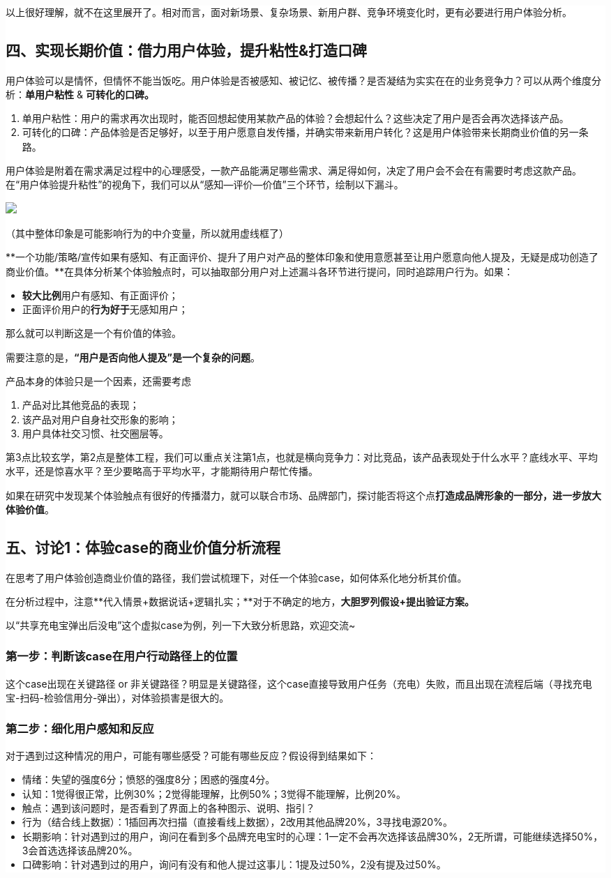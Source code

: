 以上很好理解，就不在这里展开了。相对而言，面对新场景、复杂场景、新用户群、竞争环境变化时，更有必要进行用户体验分析。

## 四、实现长期价值：借力用户体验，提升粘性&打造口碑

用户体验可以是情怀，但情怀不能当饭吃。用户体验是否被感知、被记忆、被传播？是否凝结为实实在在的业务竞争力？可以从两个维度分析：**单用户粘性** & **可转化的口碑。**

1.  单用户粘性：用户的需求再次出现时，能否回想起使用某款产品的体验？会想起什么？这些决定了用户是否会再次选择该产品。
2.  可转化的口碑：产品体验是否足够好，以至于用户愿意自发传播，并确实带来新用户转化？这是用户体验带来长期商业价值的另一条路。

用户体验是附着在需求满足过程中的心理感受，一款产品能满足哪些需求、满足得如何，决定了用户会不会在有需要时考虑这款产品。在“用户体验提升粘性”的视角下，我们可以从“感知—评价—价值”三个环节，绘制以下漏斗。

![](https://image.woshipm.com/wp-files/2022/07/u2V7hoJiUM9yMyGE3VQe.jpg)

（其中整体印象是可能影响行为的中介变量，所以就用虚线框了）

**一个功能/策略/宣传如果有感知、有正面评价、提升了用户对产品的整体印象和使用意愿甚至让用户愿意向他人提及，无疑是成功创造了商业价值。**在具体分析某个体验触点时，可以抽取部分用户对上述漏斗各环节进行提问，同时追踪用户行为。如果：

*   **较大比例**用户有感知、有正面评价；
*   正面评价用户的**行为好于**无感知用户；

那么就可以判断这是一个有价值的体验。

需要注意的是，**“用户是否向他人提及”是一个复杂的问题**。

产品本身的体验只是一个因素，还需要考虑

1.  产品对比其他竞品的表现；
2.  该产品对用户自身社交形象的影响；
3.  用户具体社交习惯、社交圈层等。

第3点比较玄学，第2点是整体工程，我们可以重点关注第1点，也就是横向竞争力：对比竞品，该产品表现处于什么水平？底线水平、平均水平，还是惊喜水平？至少要略高于平均水平，才能期待用户帮忙传播。

如果在研究中发现某个体验触点有很好的传播潜力，就可以联合市场、品牌部门，探讨能否将这个点**打造成品牌形象的一部分，进一步放大体验价值**。

## 五、讨论1：体验case的商业价值分析流程

在思考了用户体验创造商业价值的路径，我们尝试梳理下，对任一个体验case，如何体系化地分析其价值。

在分析过程中，注意**代入情景+数据说话+逻辑扎实；**对于不确定的地方，**大胆罗列假设+提出验证方案。**

以“共享充电宝弹出后没电”这个虚拟case为例，列一下大致分析思路，欢迎交流~

### 第一步：判断该case在用户行动路径上的位置

这个case出现在关键路径 or 非关键路径？明显是关键路径，这个case直接导致用户任务（充电）失败，而且出现在流程后端（寻找充电宝-扫码-检验信用分-弹出），对体验损害是很大的。

### 第二步：细化用户感知和反应

对于遇到过这种情况的用户，可能有哪些感受？可能有哪些反应？假设得到结果如下：

*   情绪：失望的强度6分；愤怒的强度8分；困惑的强度4分。
*   认知：1觉得很正常，比例30%；2觉得能理解，比例50%；3觉得不能理解，比例20%。
*   触点：遇到该问题时，是否看到了界面上的各种图示、说明、指引？
*   行为（结合线上数据）：1插回再次扫描（直接看线上数据），2改用其他品牌20%，3寻找电源20%。
*   长期影响：针对遇到过的用户，询问在看到多个品牌充电宝时的心理：1一定不会再次选择该品牌30%，2无所谓，可能继续选择50%，3会首选选择该品牌20%。
*   口碑影响：针对遇到过的用户，询问有没有和他人提过这事儿：1提及过50%，2没有提及过50%。

